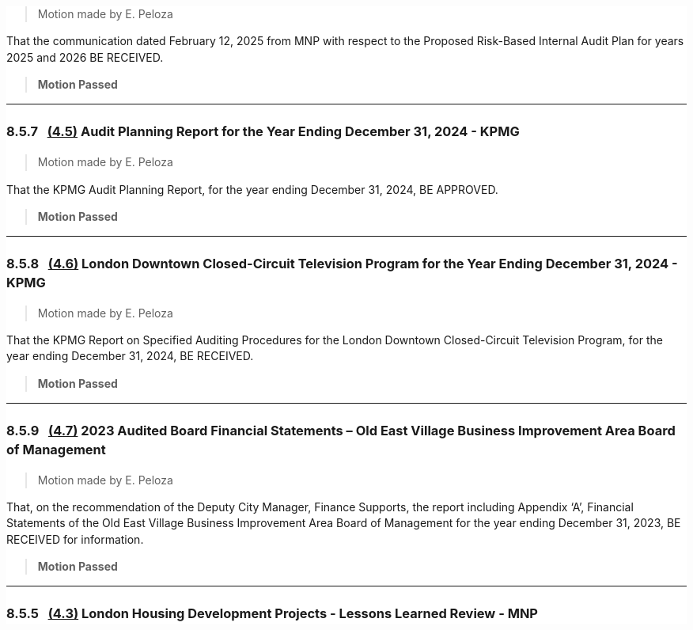 > Motion made by E. Peloza

That the communication dated February 12, 2025 from MNP with respect to the Proposed Risk-Based Internal Audit Plan for years 2025 and 2026 BE RECEIVED.

> **Motion Passed**

****

### 8.5.7&nbsp;&nbsp;&nbsp;[(4.5)](</2025-02/2025-02-12 1st Meeting of the Audit Committee#45audit-planning-report-for-the-year-ending-december-31-2024---kpmg>) Audit Planning Report for the Year Ending December 31, 2024 - KPMG

> Motion made by E. Peloza

That the KPMG Audit Planning Report, for the year ending December 31, 2024, BE APPROVED.

> **Motion Passed**

****

### 8.5.8&nbsp;&nbsp;&nbsp;[(4.6)](</2025-02/2025-02-12 1st Meeting of the Audit Committee#46london-downtown-closed-circuit-television-program-for-the-year-ending-december-31-2024---kpmg>) London Downtown Closed-Circuit Television Program for the Year Ending December 31, 2024 - KPMG

> Motion made by E. Peloza

That the KPMG Report on Specified Auditing Procedures for the London Downtown Closed-Circuit Television Program, for the year ending December 31, 2024, BE RECEIVED.

> **Motion Passed**

****

### 8.5.9&nbsp;&nbsp;&nbsp;[(4.7)](</2025-02/2025-02-12 1st Meeting of the Audit Committee#472023-audited-board-financial-statements--old-east-village-business-improvement-area-board-of-management>) 2023 Audited Board Financial Statements – Old East Village Business Improvement Area Board of Management

> Motion made by E. Peloza

That, on the recommendation of the Deputy City Manager, Finance Supports, the report including Appendix ‘A’, Financial Statements of the Old East Village Business Improvement Area Board of Management for the year ending December 31, 2023, BE RECEIVED for information.

> **Motion Passed**

****

### 8.5.5&nbsp;&nbsp;&nbsp;[(4.3)](</2025-02/2025-02-12 1st Meeting of the Audit Committee#43london-housing-development-projects---lessons-learned-review---mnp>) London Housing Development Projects - Lessons Learned Review - MNP
